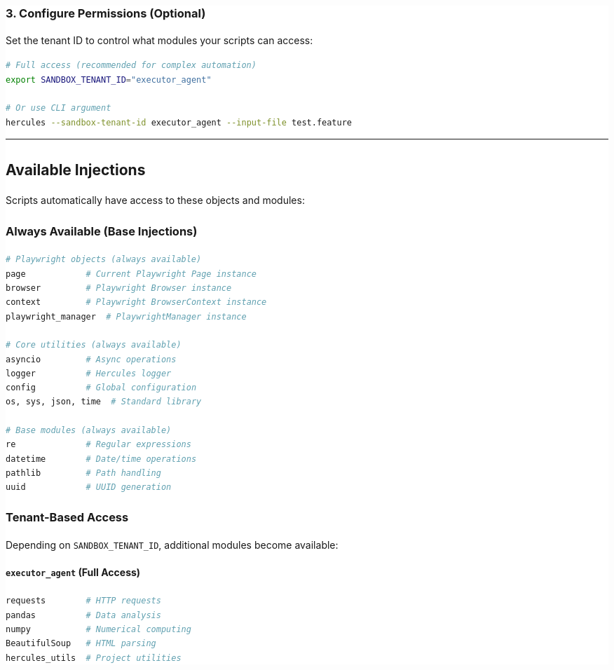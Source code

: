 ### 3. Configure Permissions (Optional)

Set the tenant ID to control what modules your scripts can access:

```bash
# Full access (recommended for complex automation)
export SANDBOX_TENANT_ID="executor_agent"

# Or use CLI argument
hercules --sandbox-tenant-id executor_agent --input-file test.feature
```

---

## Available Injections

Scripts automatically have access to these objects and modules:

### Always Available (Base Injections)

```python
# Playwright objects (always available)
page            # Current Playwright Page instance
browser         # Playwright Browser instance  
context         # Playwright BrowserContext instance
playwright_manager  # PlaywrightManager instance

# Core utilities (always available)
asyncio         # Async operations
logger          # Hercules logger
config          # Global configuration
os, sys, json, time  # Standard library

# Base modules (always available)
re              # Regular expressions
datetime        # Date/time operations
pathlib         # Path handling
uuid            # UUID generation
```

### Tenant-Based Access

Depending on `SANDBOX_TENANT_ID`, additional modules become available:

#### `executor_agent` (Full Access)
```python
requests        # HTTP requests
pandas          # Data analysis
numpy           # Numerical computing
BeautifulSoup   # HTML parsing
hercules_utils  # Project utilities
```
